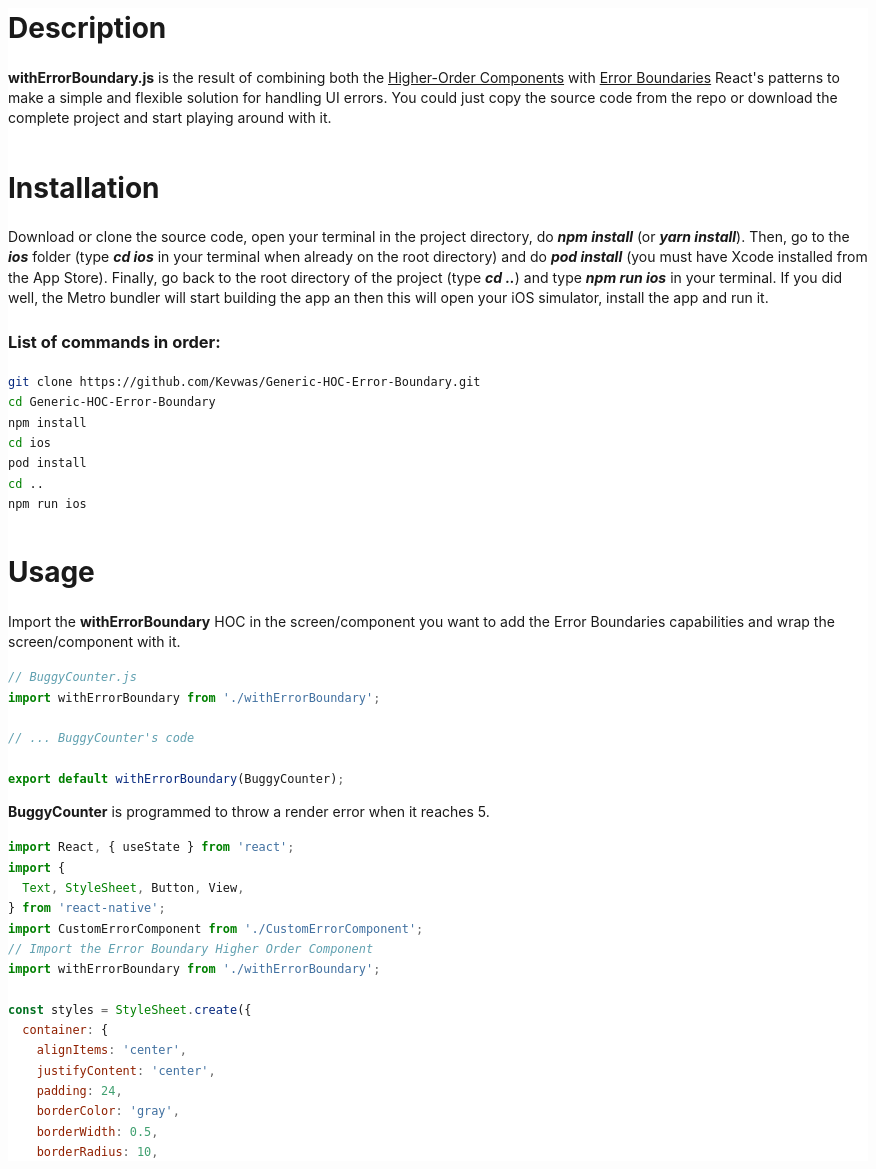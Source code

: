 # Description
**withErrorBoundary.js** is the result of combining both the 
<a href = "https://reactjs.org/docs/higher-order-components.html">Higher-Order Components</a> 
with <a href = "https://reactjs.org/docs/error-boundaries.html">Error Boundaries</a> React's
patterns to make a simple and flexible solution for handling UI errors. You could 
just copy the source code from the repo or download the complete project and start 
playing around with it.

# Installation

Download or clone the source code, open your terminal in the project directory, 
do ***npm install*** (or ***yarn install***). Then, go to the ***ios*** folder 
(type ***cd ios*** in your terminal when already on the root directory) and do
***pod install*** (you must have Xcode installed from the App Store). Finally, 
go back to the root directory of the project (type ***cd ..***) and type 
***npm run ios*** in your terminal. If you did well, the Metro bundler will 
start building the app an then this will open your iOS simulator, install the 
app and run it.

### List of commands in order:
```sh
git clone https://github.com/Kevwas/Generic-HOC-Error-Boundary.git
cd Generic-HOC-Error-Boundary
npm install 
cd ios
pod install
cd ..
npm run ios
```

# Usage

Import the **withErrorBoundary** HOC in the screen/component you want to add the
Error Boundaries capabilities and wrap the screen/component with it.
    
```js
// BuggyCounter.js
import withErrorBoundary from './withErrorBoundary';

// ... BuggyCounter's code

export default withErrorBoundary(BuggyCounter);
```

**BuggyCounter** is programmed to throw a render error when it reaches 5.
    
```js
import React, { useState } from 'react';
import {
  Text, StyleSheet, Button, View,
} from 'react-native';
import CustomErrorComponent from './CustomErrorComponent';
// Import the Error Boundary Higher Order Component
import withErrorBoundary from './withErrorBoundary';

const styles = StyleSheet.create({
  container: {
    alignItems: 'center',
    justifyContent: 'center',
    padding: 24,
    borderColor: 'gray',
    borderWidth: 0.5,
    borderRadius: 10,
```